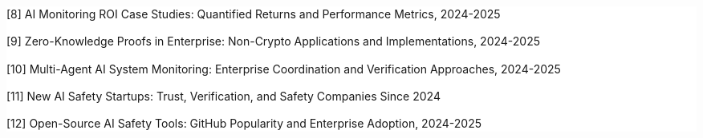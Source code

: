 <a name="ref8"></a>[8] AI Monitoring ROI Case Studies: Quantified Returns and Performance Metrics, 2024-2025

<a name="ref9"></a>[9] Zero-Knowledge Proofs in Enterprise: Non-Crypto Applications and Implementations, 2024-2025

<a name="ref10"></a>[10] Multi-Agent AI System Monitoring: Enterprise Coordination and Verification Approaches, 2024-2025

<a name="ref11"></a>[11] New AI Safety Startups: Trust, Verification, and Safety Companies Since 2024

<a name="ref12"></a>[12] Open-Source AI Safety Tools: GitHub Popularity and Enterprise Adoption, 2024-2025